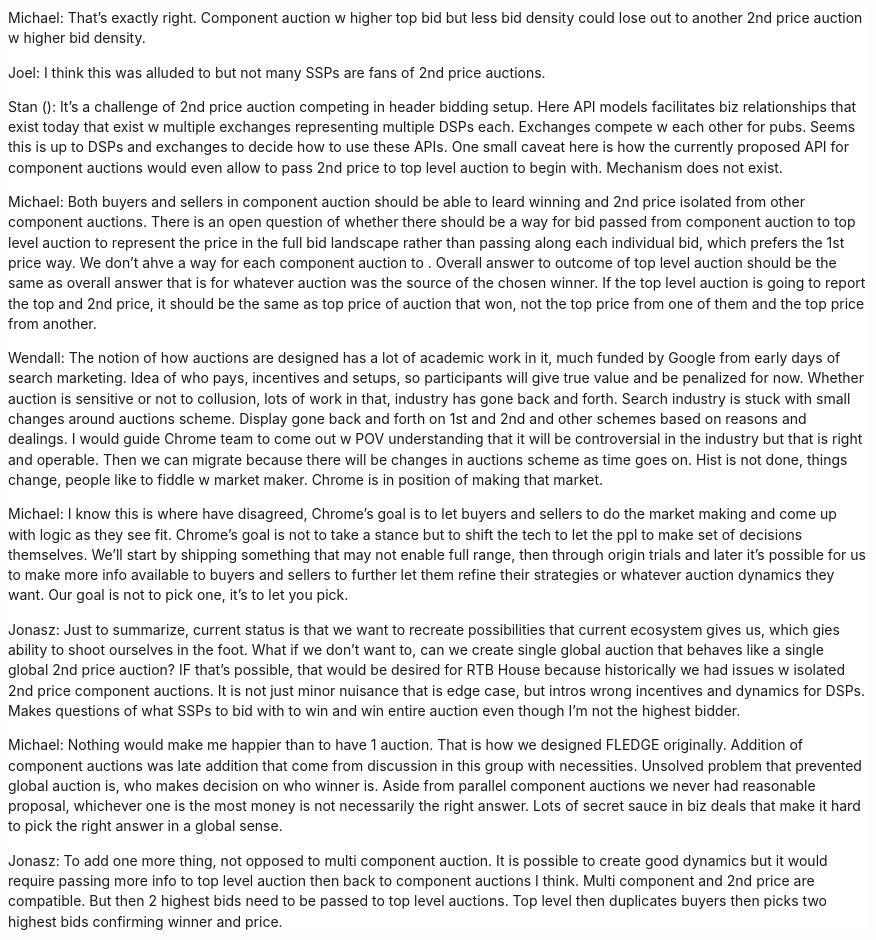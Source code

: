 Michael: That’s exactly right. Component auction w higher top bid but less bid density could lose out to another 2nd price auction w higher bid density. 

Joel: I think this was alluded to but not many SSPs are fans of 2nd price auctions. 

Stan (): It’s a challenge of 2nd price auction competing in header bidding setup. Here API models facilitates biz relationships that exist today that exist w multiple exchanges representing multiple DSPs each. Exchanges compete w each other for pubs. Seems this is up to DSPs and exchanges to decide how to use these APIs. One small caveat here is how the currently proposed API for component auctions would even allow to pass 2nd price to top level auction to begin with. Mechanism does not exist.

Michael: Both buyers and sellers in component auction should be able to leard winning and 2nd price isolated from other component auctions. There is an open question of whether there should be a way for bid passed from component auction to top level auction to represent the price in the full bid landscape rather than passing along each individual bid, which prefers the 1st price way. We don’t ahve a way for each component auction to . Overall answer to outcome of top level auction should be the same as overall answer that is for whatever auction was the source of the chosen winner. If the top level auction is going to report the top and 2nd price, it should be the same as top price of auction that won, not the top price from one of them and the top price from another. 

Wendall: The notion of how auctions are designed has a lot of academic work in it, much funded by Google from early days of search marketing. Idea of who pays, incentives and setups, so participants will give true value and be penalized for now. Whether auction is sensitive or not to collusion, lots of work in that, industry has gone back and forth. Search industry is stuck with small changes around auctions scheme. Display gone back and forth on 1st and 2nd and other schemes based on reasons and dealings. I would guide Chrome team to come out w POV understanding that it will be controversial in the industry but that is right and operable. Then we can migrate because there will be changes in auctions scheme as time goes on. Hist is not done, things change, people like to fiddle w market maker. Chrome is in position of making that market.

Michael: I know this is where have disagreed, Chrome’s goal is to let buyers and sellers to do the market making and come up with logic as they see fit. Chrome’s goal is not to take a stance but to shift the tech to let the ppl to make set of decisions themselves. We’ll start by shipping something that may not enable full range, then through origin trials and later it’s possible for us to make more info available to buyers and sellers to further let them refine their strategies or whatever auction dynamics they want. Our goal is not to pick one, it’s to let you pick.

Jonasz: Just to summarize, current status is that we want to recreate possibilities that current ecosystem gives us, which gies ability to shoot ourselves in the foot. What if we don’t want to, can we create single global auction that behaves like a single global 2nd price auction? IF that’s possible, that would be desired for RTB House because historically we had issues w isolated 2nd price component auctions. It is not just minor nuisance that is edge case, but intros wrong incentives and dynamics for DSPs. Makes questions of what SSPs to bid with to win and win entire auction even though I’m not the highest bidder.

Michael: Nothing would make me happier than to have 1 auction. That is how we designed FLEDGE originally. Addition of component auctions was late addition that come from discussion in this group with necessities. Unsolved problem that prevented global auction is, who makes decision on who winner is. Aside from parallel component auctions we never had reasonable proposal, whichever one is the most money is not necessarily the right answer. Lots of secret sauce in biz deals that make it hard to pick the right answer in a global sense.

Jonasz: To add one more thing, not opposed to multi component auction. It is possible to create good dynamics but it would require passing more info to top level auction then back to component auctions I think. Multi component and 2nd price are compatible. But then 2 highest bids need to be passed to top level auctions. Top level then duplicates buyers then picks two highest bids confirming winner and price. 

